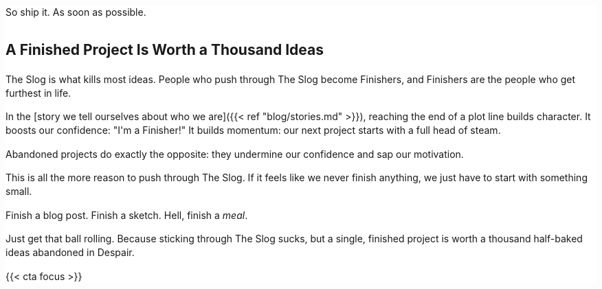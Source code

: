 So ship it. As soon as possible.

## A Finished Project Is Worth a Thousand Ideas

The Slog is what kills most ideas. People who push through The Slog become Finishers, and Finishers are the people who get furthest in life.

In the [story we tell ourselves about who we are]({{< ref "blog/stories.md" >}}), reaching the end of a plot line builds character. It boosts our confidence: "I'm a Finisher!" It builds momentum: our next project starts with a full head of steam.

Abandoned projects do exactly the opposite: they undermine our confidence and sap our motivation.

This is all the more reason to push through The Slog. If it feels like we never finish anything, we just have to start with something small.

Finish a blog post. Finish a sketch. Hell, finish a *meal*.

Just get that ball rolling. Because sticking through The Slog sucks, but a single, finished project is worth a thousand half-baked ideas abandoned in Despair.

{{< cta focus >}}
